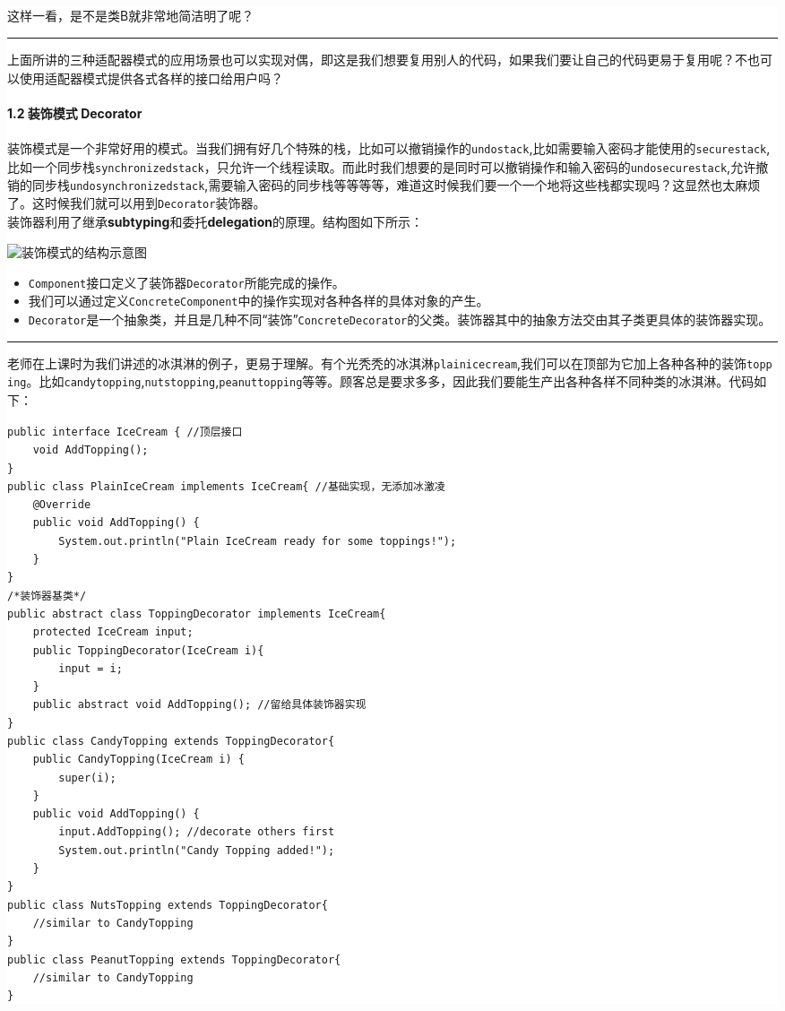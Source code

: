 这样一看，是不是类B就非常地简洁明了呢？  

---  
上面所讲的三种适配器模式的应用场景也可以实现对偶，即这是我们想要复用别人的代码，如果我们要让自己的代码更易于复用呢？不也可以使用适配器模式提供各式各样的接口给用户吗？  

#### 1.2 装饰模式 Decorator 
装饰模式是一个非常好用的模式。当我们拥有好几个特殊的栈，比如可以撤销操作的`undostack`,比如需要输入密码才能使用的`securestack`,比如一个同步栈`synchronizedstack`，只允许一个线程读取。而此时我们想要的是同时可以撤销操作和输入密码的`undosecurestack`,允许撤销的同步栈`undosynchronizedstack`,需要输入密码的同步栈等等等等，难道这时候我们要一个一个地将这些栈都实现吗？这显然也太麻烦了。这时候我们就可以用到`Decorator`装饰器。  
装饰器利用了继承**subtyping**和委托**delegation**的原理。结构图如下所示：  
  
![装饰模式的结构示意图](http://chuantu.biz/t6/327/1528534821x-1566661145.png)  
 
* `Component`接口定义了装饰器`Decorator`所能完成的操作。  
* 我们可以通过定义`ConcreteComponent`中的操作实现对各种各样的具体对象的产生。  
* `Decorator`是一个抽象类，并且是几种不同“装饰”`ConcreteDecorator`的父类。装饰器其中的抽象方法交由其子类更具体的装饰器实现。  
  
---  

老师在上课时为我们讲述的冰淇淋的例子，更易于理解。有个光秃秃的冰淇淋`plainicecream`,我们可以在顶部为它加上各种各种的装饰`topping`。比如`candytopping`,`nutstopping`,`peanuttopping`等等。顾客总是要求多多，因此我们要能生产出各种各样不同种类的冰淇淋。代码如下：  

	public interface IceCream { //顶层接口 
		void AddTopping();
	}
	public class PlainIceCream implements IceCream{ //基础实现，无添加冰激凌 
		@Override
    	public void AddTopping() {
    		System.out.println("Plain IceCream ready for some toppings!");
    	}
	}
	/*装饰器基类*/
	public abstract class ToppingDecorator implements IceCream{ 
		protected IceCream input;  
    	public ToppingDecorator(IceCream i){
			input = i; 
		}
		public abstract void AddTopping(); //留给具体装饰器实现  
	}    
	public class CandyTopping extends ToppingDecorator{ 
		public CandyTopping(IceCream i) {
			super(i); 
		}
		public void AddTopping() {
			input.AddTopping(); //decorate others first   
			System.out.println("Candy Topping added!");
		} 
	}
	public class NutsTopping extends ToppingDecorator{   
		//similar to CandyTopping
	}
	public class PeanutTopping extends ToppingDecorator{ 
		//similar to CandyTopping
	}
